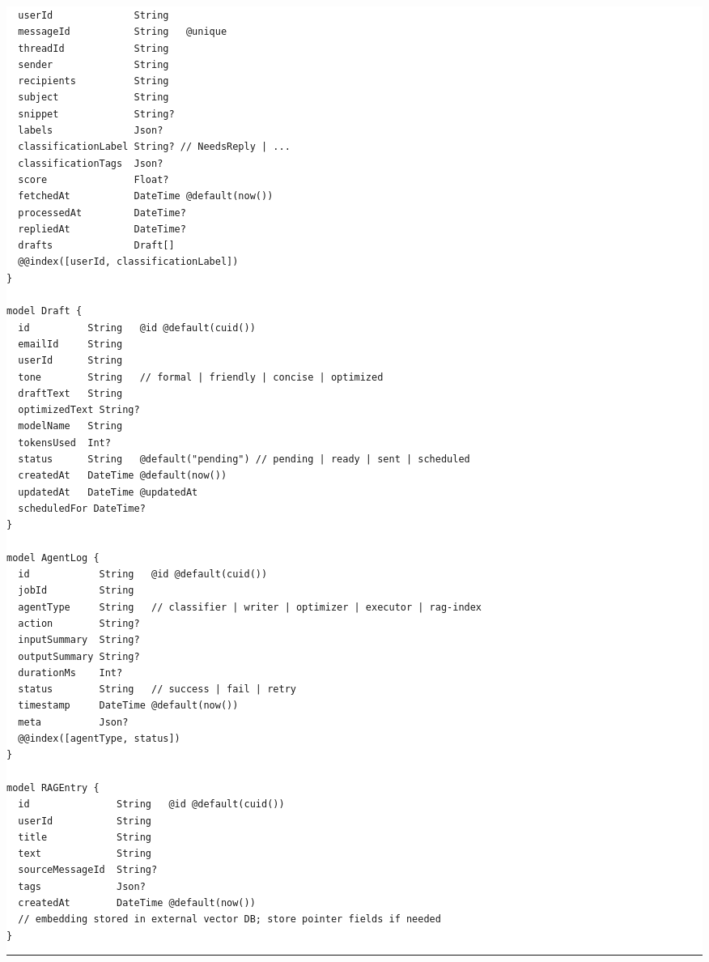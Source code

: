 ```prisma
  userId              String
  messageId           String   @unique
  threadId            String
  sender              String
  recipients          String
  subject             String
  snippet             String?
  labels              Json?
  classificationLabel String? // NeedsReply | ...
  classificationTags  Json?
  score               Float?
  fetchedAt           DateTime @default(now())
  processedAt         DateTime?
  repliedAt           DateTime?
  drafts              Draft[]
  @@index([userId, classificationLabel])
}

model Draft {
  id          String   @id @default(cuid())
  emailId     String
  userId      String
  tone        String   // formal | friendly | concise | optimized
  draftText   String
  optimizedText String?
  modelName   String
  tokensUsed  Int?
  status      String   @default("pending") // pending | ready | sent | scheduled
  createdAt   DateTime @default(now())
  updatedAt   DateTime @updatedAt
  scheduledFor DateTime?
}

model AgentLog {
  id            String   @id @default(cuid())
  jobId         String
  agentType     String   // classifier | writer | optimizer | executor | rag-index
  action        String?
  inputSummary  String?
  outputSummary String?
  durationMs    Int?
  status        String   // success | fail | retry
  timestamp     DateTime @default(now())
  meta          Json?
  @@index([agentType, status])
}

model RAGEntry {
  id               String   @id @default(cuid())
  userId           String
  title            String
  text             String
  sourceMessageId  String?
  tags             Json?
  createdAt        DateTime @default(now())
  // embedding stored in external vector DB; store pointer fields if needed
}
```

---